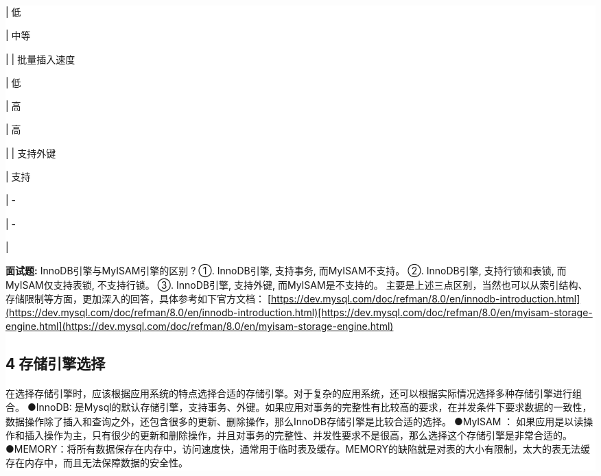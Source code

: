  | 低

 | 中等

 |
| 批量插入速度

 | 低

 | 高

 | 高

 |
| 支持外键

 | 支持

 | -

 | -

 |

**面试题:**
InnoDB引擎与MyISAM引擎的区别 ? ①. InnoDB引擎, 支持事务, 而MyISAM不支持。 ②. InnoDB引擎, 支持行锁和表锁, 而MyISAM仅支持表锁, 不支持行锁。 ③. InnoDB引擎, 支持外键, 而MyISAM是不支持的。 主要是上述三点区别，当然也可以从索引结构、存储限制等方面，更加深入的回答，具体参考如下官方文档： [https://dev.mysql.com/doc/refman/8.0/en/innodb-introduction.html](https://dev.mysql.com/doc/refman/8.0/en/innodb-introduction.html)[https://dev.mysql.com/doc/refman/8.0/en/myisam-storage-engine.html](https://dev.mysql.com/doc/refman/8.0/en/myisam-storage-engine.html)

## 4 存储引擎选择

在选择存储引擎时，应该根据应用系统的特点选择合适的存储引擎。对于复杂的应用系统，还可以根据实际情况选择多种存储引擎进行组合。
●InnoDB: 是Mysql的默认存储引擎，支持事务、外键。如果应用对事务的完整性有比较高的要求，在并发条件下要求数据的一致性，数据操作除了插入和查询之外，还包含很多的更新、删除操作，那么InnoDB存储引擎是比较合适的选择。
●MyISAM ： 如果应用是以读操作和插入操作为主，只有很少的更新和删除操作，并且对事务的完整性、并发性要求不是很高，那么选择这个存储引擎是非常合适的。
●MEMORY：将所有数据保存在内存中，访问速度快，通常用于临时表及缓存。MEMORY的缺陷就是对表的大小有限制，太大的表无法缓存在内存中，而且无法保障数据的安全性。
